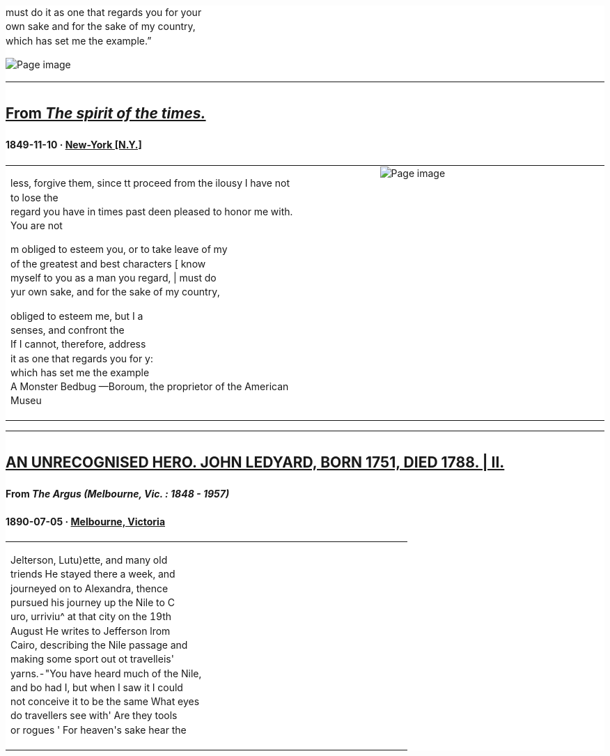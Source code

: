 must do it as one that regards you for your  
own sake and for the sake of my country,  
which has set me the example.”
</td><td style="width: 50%; max-height: 75%; margin: auto; display: block;">
<img alt="Page image" src="https://iiif.archive.org/image/iiif/2/sim_scientific-american_1849-09-01_4_50%2Fsim_scientific-american_1849-09-01_4_50_jp2.zip%2Fsim_scientific-american_1849-09-01_4_50_jp2%2Fsim_scientific-american_1849-09-01_4_50_0005.jp2/pct:68.6676798378926,65.19772117962466,19.706180344478216,17.845174262734584/,600/0/default.jpg"/>
</td>
</tr></table>

---

## [From _The spirit of the times._](https://archive.org/details/sim_spirit-of-the-times_1849-11-10_19_38/page/n9/mode/1up?view=theater)

#### 1849-11-10 &middot; [New-York [N.Y.]](http://dbpedia.org/resource/New_York_City)

<table style="width: 100%;"><tr><td style="width: 50%">

  
less, forgive them, since tt proceed from the ilousy I have not to lose the  
regard you have in times past deen pleased to honor me with. You are not  
  
m obliged to esteem you, or to take leave of my  
of the greatest and best characters [ know  
myself to you as a man you regard, | must do  
yur own sake, and for the sake of my country,  
  
obliged to esteem me, but I a  
senses, and confront the  
If I cannot, therefore, address  
it as one that regards you for y:  
which has set me the example  
A Monster Bedbug —Boroum, the proprietor of the American Museu
</td><td style="width: 50%; max-height: 75%; margin: auto; display: block;">
<img alt="Page image" src="https://iiif.archive.org/image/iiif/2/sim_spirit-of-the-times_1849-11-10_19_38%2Fsim_spirit-of-the-times_1849-11-10_19_38_jp2.zip%2Fsim_spirit-of-the-times_1849-11-10_19_38_jp2%2Fsim_spirit-of-the-times_1849-11-10_19_38_0009.jp2/pct:15.522388059701493,13.397807865892972,26.34328358208955,4.590586718246293/600,/0/default.jpg"/>
</td>
</tr></table>

---

## [AN UNRECOGNISED HERO. JOHN LEDYARD, BORN 1751, DIED 1788. | II.](http://trove.nla.gov.au/ndp/del/article/8414747)

#### From _The Argus (Melbourne, Vic. : 1848 - 1957)_

#### 1890-07-05 &middot; [Melbourne, Victoria](http://dbpedia.org/resource/Melbourne)

<table style="width: 100%;"><tr><td style="width: 50%">

  
Jelterson, Lutu)ette, and many old  
triends He stayed there a week, and  
journeyed on to Alexandra, thence  
pursued his journey up the Nile to C  
uro, urriviu^ at that city on the 19th  
August He writes to Jefferson lrom  
Cairo, describing the Nile passage and  
making some sport out ot travelleis&#x27;  
yarns.-&quot;You have heard much of the Nile,  
and bo had I, but when I saw it I could  
not conceive it to be the same What eyes  
do travellers see with&#x27; Are they tools  
or rogues &#x27; For heaven&#x27;s sake hear the  